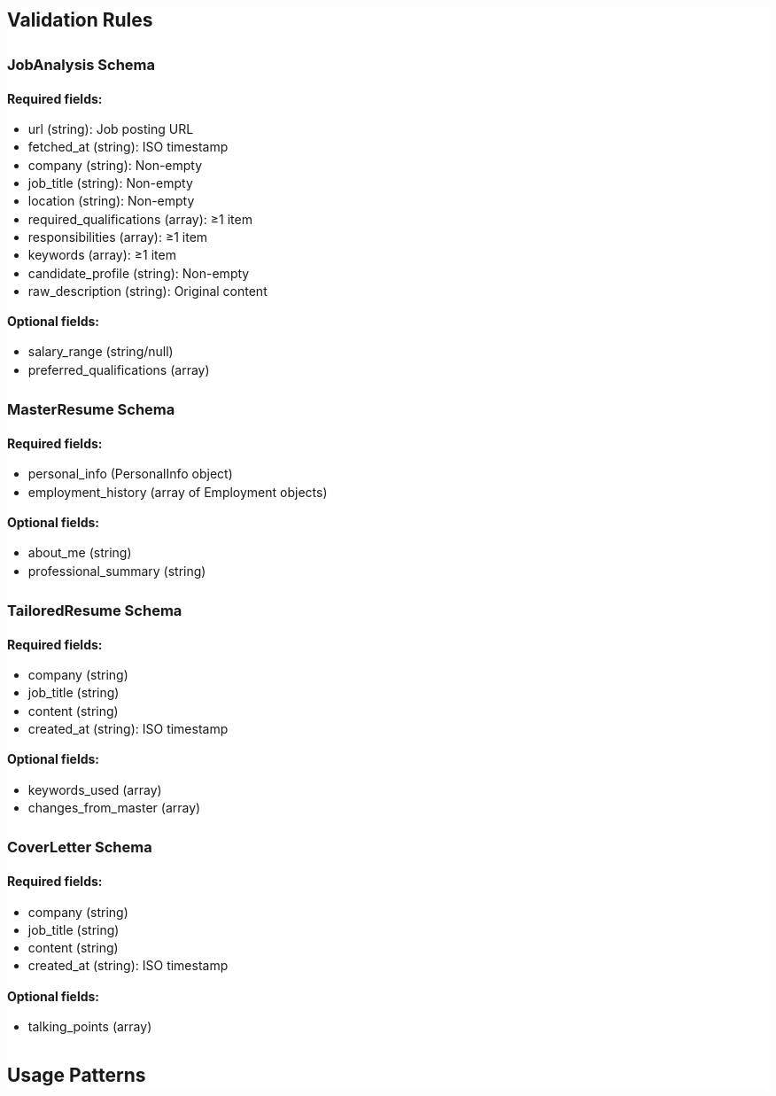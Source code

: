 ## Validation Rules

### JobAnalysis Schema
**Required fields:**
- url (string): Job posting URL
- fetched_at (string): ISO timestamp
- company (string): Non-empty
- job_title (string): Non-empty
- location (string): Non-empty
- required_qualifications (array): ≥1 item
- responsibilities (array): ≥1 item
- keywords (array): ≥1 item
- candidate_profile (string): Non-empty
- raw_description (string): Original content

**Optional fields:**
- salary_range (string/null)
- preferred_qualifications (array)

### MasterResume Schema
**Required fields:**
- personal_info (PersonalInfo object)
- employment_history (array of Employment objects)

**Optional fields:**
- about_me (string)
- professional_summary (string)

### TailoredResume Schema
**Required fields:**
- company (string)
- job_title (string)
- content (string)
- created_at (string): ISO timestamp

**Optional fields:**
- keywords_used (array)
- changes_from_master (array)

### CoverLetter Schema
**Required fields:**
- company (string)
- job_title (string)
- content (string)
- created_at (string): ISO timestamp

**Optional fields:**
- talking_points (array)

## Usage Patterns

